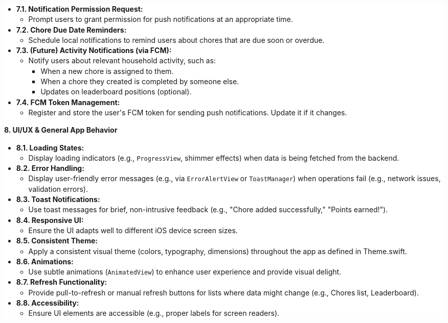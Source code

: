*   **7.1. Notification Permission Request:**
    *   Prompt users to grant permission for push notifications at an appropriate time.
*   **7.2. Chore Due Date Reminders:**
    *   Schedule local notifications to remind users about chores that are due soon or overdue.
*   **7.3. (Future) Activity Notifications (via FCM):**
    *   Notify users about relevant household activity, such as:
        *   When a new chore is assigned to them.
        *   When a chore they created is completed by someone else.
        *   Updates on leaderboard positions (optional).
*   **7.4. FCM Token Management:**
    *   Register and store the user's FCM token for sending push notifications. Update it if it changes.

**8. UI/UX & General App Behavior**

*   **8.1. Loading States:**
    *   Display loading indicators (e.g., `ProgressView`, shimmer effects) when data is being fetched from the backend.
*   **8.2. Error Handling:**
    *   Display user-friendly error messages (e.g., via `ErrorAlertView` or `ToastManager`) when operations fail (e.g., network issues, validation errors).
*   **8.3. Toast Notifications:**
    *   Use toast messages for brief, non-intrusive feedback (e.g., "Chore added successfully," "Points earned!").
*   **8.4. Responsive UI:**
    *   Ensure the UI adapts well to different iOS device screen sizes.
*   **8.5. Consistent Theme:**
    *   Apply a consistent visual theme (colors, typography, dimensions) throughout the app as defined in Theme.swift.
*   **8.6. Animations:**
    *   Use subtle animations (`AnimatedView`) to enhance user experience and provide visual delight.
*   **8.7. Refresh Functionality:**
    *   Provide pull-to-refresh or manual refresh buttons for lists where data might change (e.g., Chores list, Leaderboard).
*   **8.8. Accessibility:**
    *   Ensure UI elements are accessible (e.g., proper labels for screen readers).
